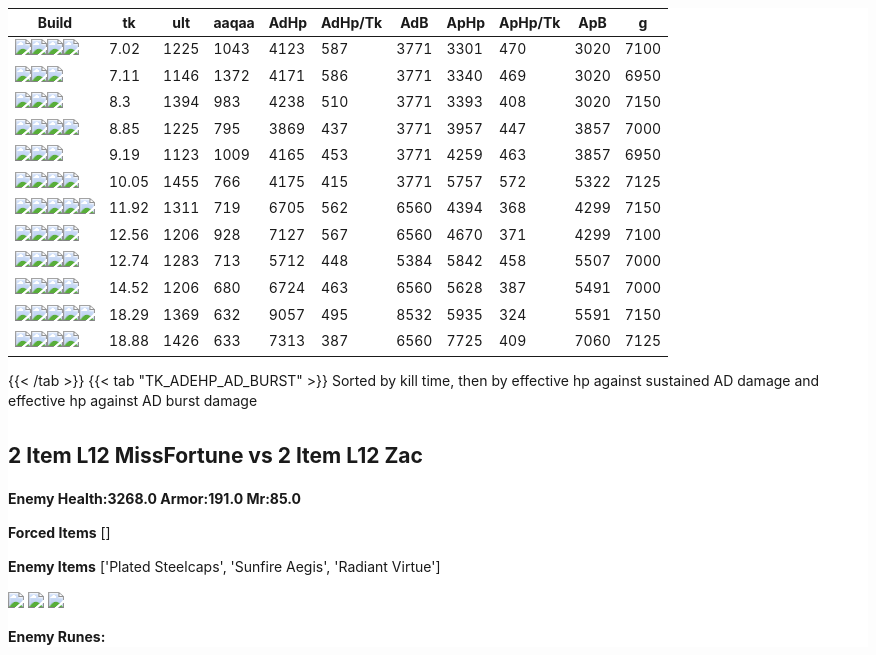



 Build |tk|ult|aaqaa|AdHp|AdHp/Tk|AdB|ApHp|ApHp/Tk|ApB|g
-|-|-|-|-|-|-|-|-|-|-
![](/item/6672.png)![](/item/3153.png)![](/item/1055.png)![](/item/1036.png)|7.02|1225|1043|4123|587|3771|3301|470|3020|7100
![](/item/3153.png)![](/item/3124.png)![](/item/1055.png)|7.11|1146|1372|4171|586|3771|3340|469|3020|6950
![](/item/3153.png)![](/item/6675.png)![](/item/1055.png)|8.3|1394|983|4238|510|3771|3393|408|3020|7150
![](/item/6672.png)![](/item/3091.png)![](/item/1055.png)![](/item/1036.png)|8.85|1225|795|3869|437|3771|3957|447|3857|7000
![](/item/3153.png)![](/item/3091.png)![](/item/1055.png)|9.19|1123|1009|4165|453|3771|4259|463|3857|6950
![](/item/6672.png)![](/item/3156.png)![](/item/1055.png)![](/item/1037.png)|10.05|1455|766|4175|415|3771|5757|572|5322|7125
![](/item/6672.png)![](/item/3026.png)![](/item/1055.png)![](/item/1036.png)![](/item/1036.png)|11.92|1311|719|6705|562|6560|4394|368|4299|7150
![](/item/3153.png)![](/item/3026.png)![](/item/1055.png)![](/item/1036.png)|12.56|1206|928|7127|567|6560|4670|371|4299|7100
![](/item/3091.png)![](/item/6673.png)![](/item/1055.png)![](/item/1036.png)|12.74|1283|713|5712|448|5384|5842|458|5507|7000
![](/item/3091.png)![](/item/3026.png)![](/item/1055.png)![](/item/1036.png)|14.52|1206|680|6724|463|6560|5628|387|5491|7000
![](/item/6673.png)![](/item/3026.png)![](/item/1055.png)![](/item/1036.png)![](/item/1036.png)|18.29|1369|632|9057|495|8532|5935|324|5591|7150
![](/item/3026.png)![](/item/3156.png)![](/item/1055.png)![](/item/1037.png)|18.88|1426|633|7313|387|6560|7725|409|7060|7125
{{< /tab >}}
{{< tab "TK_ADEHP_AD_BURST" >}}
Sorted by kill time, then by effective hp against sustained AD damage and effective hp against AD burst damage
## 2 Item L12 MissFortune vs 2 Item L12 Zac

**Enemy Health:3268.0 Armor:191.0 Mr:85.0**


**Forced Items** []








**Enemy Items** ['Plated Steelcaps', 'Sunfire Aegis', 'Radiant Virtue']





![](/item/3047.png)
![](/item/3068.png)
![](/item/6667.png)



**Enemy Runes:**



